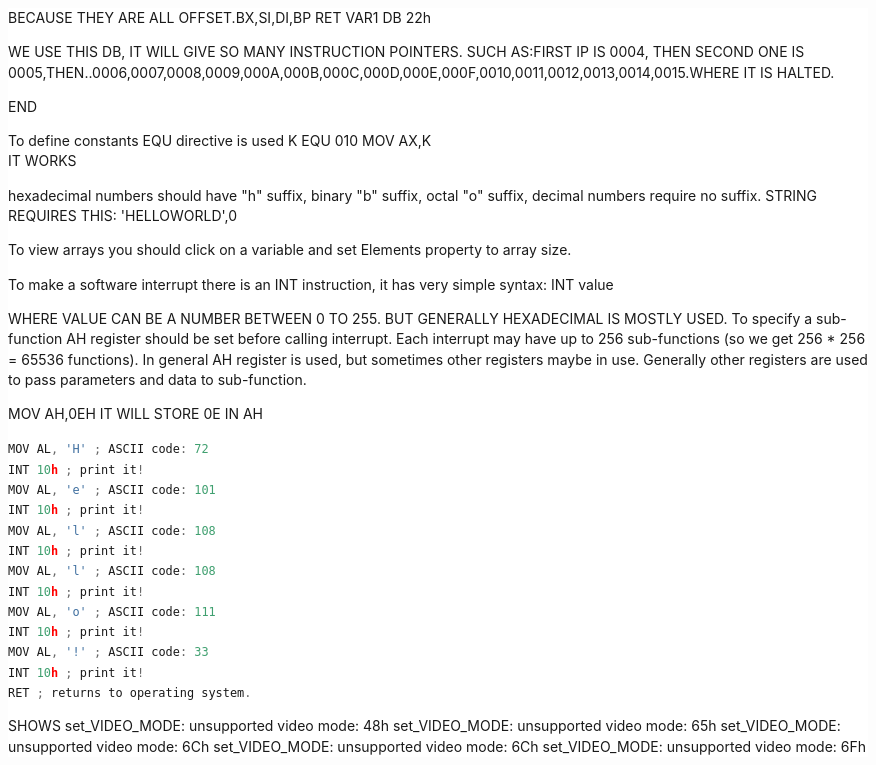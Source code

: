 BECAUSE THEY ARE ALL OFFSET.BX,SI,DI,BP
RET
VAR1 DB 22h

WE USE THIS DB, IT WILL GIVE SO MANY INSTRUCTION POINTERS.
SUCH AS:FIRST IP IS 0004, THEN SECOND ONE IS 0005,THEN..0006,0007,0008,0009,000A,000B,000C,000D,000E,000F,0010,0011,0012,0013,0014,0015.WHERE IT IS HALTED.

END                 


To define constants EQU directive is used
K EQU 010
MOV AX,K  
IT WORKS


hexadecimal numbers should have "h" suffix, binary "b" suffix, octal "o" suffix, decimal numbers require no suffix.
STRING REQUIRES THIS: 'HELLOWORLD',0
  
To view arrays you should click on a variable and set Elements property to array size.

To make a software interrupt there is an INT instruction, it has very simple syntax:
INT value

WHERE VALUE CAN BE A NUMBER BETWEEN 0 TO 255. BUT GENERALLY HEXADECIMAL IS MOSTLY USED.
To specify a sub-function AH register should be set before calling interrupt.
Each interrupt may have up to 256 sub-functions (so we get 256 * 256 = 65536 functions).
In general AH register is used, but sometimes other registers maybe in use.
Generally other registers are used to pass parameters and data to sub-function.


MOV AH,0EH
IT WILL STORE 0E IN AH

```javascript
MOV AL, 'H' ; ASCII code: 72
INT 10h ; print it!
MOV AL, 'e' ; ASCII code: 101
INT 10h ; print it!
MOV AL, 'l' ; ASCII code: 108
INT 10h ; print it!
MOV AL, 'l' ; ASCII code: 108
INT 10h ; print it!
MOV AL, 'o' ; ASCII code: 111
INT 10h ; print it!
MOV AL, '!' ; ASCII code: 33
INT 10h ; print it!
RET ; returns to operating system.
```

SHOWS
set_VIDEO_MODE: unsupported video mode:  48h
set_VIDEO_MODE: unsupported video mode:  65h
set_VIDEO_MODE: unsupported video mode:  6Ch
set_VIDEO_MODE: unsupported video mode:  6Ch
set_VIDEO_MODE: unsupported video mode:  6Fh  

